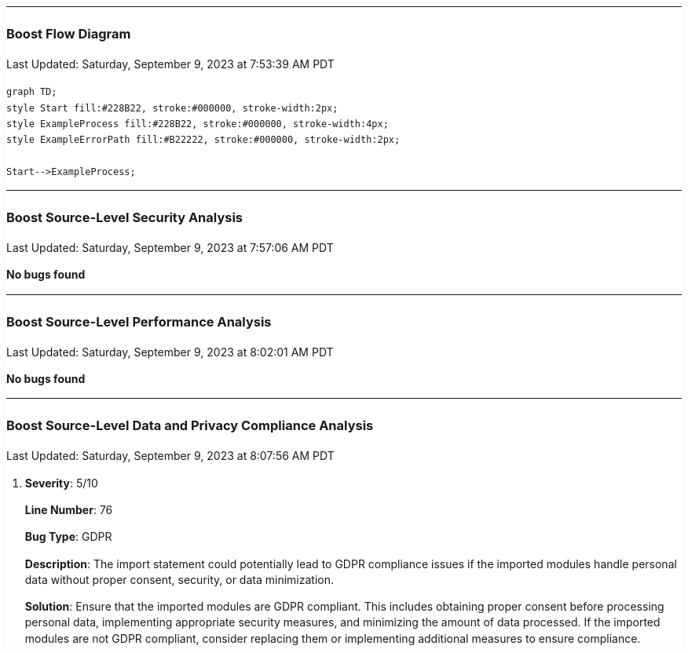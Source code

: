 

---

### Boost Flow Diagram

Last Updated: Saturday, September 9, 2023 at 7:53:39 AM PDT

```mermaid
graph TD;
style Start fill:#228B22, stroke:#000000, stroke-width:2px;
style ExampleProcess fill:#228B22, stroke:#000000, stroke-width:4px;
style ExampleErrorPath fill:#B22222, stroke:#000000, stroke-width:2px;

Start-->ExampleProcess;
```



---

### Boost Source-Level Security Analysis

Last Updated: Saturday, September 9, 2023 at 7:57:06 AM PDT

**No bugs found**



---

### Boost Source-Level Performance Analysis

Last Updated: Saturday, September 9, 2023 at 8:02:01 AM PDT

**No bugs found**



---

### Boost Source-Level Data and Privacy Compliance Analysis

Last Updated: Saturday, September 9, 2023 at 8:07:56 AM PDT

1. **Severity**: 5/10

   **Line Number**: 76

   **Bug Type**: GDPR

   **Description**: The import statement could potentially lead to GDPR compliance issues if the imported modules handle personal data without proper consent, security, or data minimization.

   **Solution**: Ensure that the imported modules are GDPR compliant. This includes obtaining proper consent before processing personal data, implementing appropriate security measures, and minimizing the amount of data processed. If the imported modules are not GDPR compliant, consider replacing them or implementing additional measures to ensure compliance.


